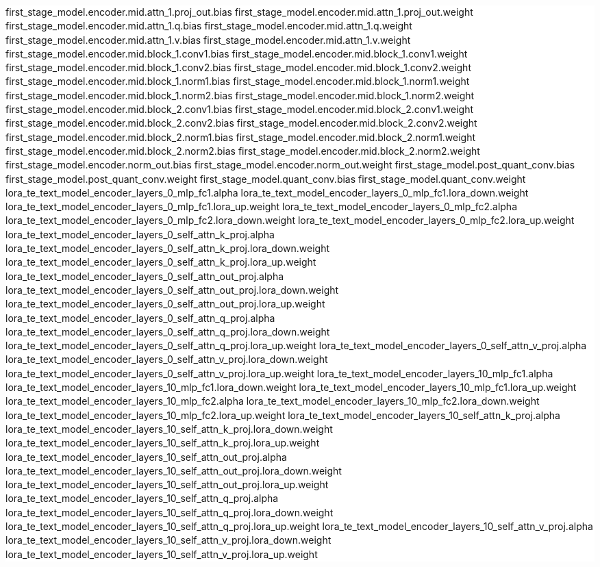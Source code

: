 first_stage_model.encoder.mid.attn_1.proj_out.bias
first_stage_model.encoder.mid.attn_1.proj_out.weight
first_stage_model.encoder.mid.attn_1.q.bias
first_stage_model.encoder.mid.attn_1.q.weight
first_stage_model.encoder.mid.attn_1.v.bias
first_stage_model.encoder.mid.attn_1.v.weight
first_stage_model.encoder.mid.block_1.conv1.bias
first_stage_model.encoder.mid.block_1.conv1.weight
first_stage_model.encoder.mid.block_1.conv2.bias
first_stage_model.encoder.mid.block_1.conv2.weight
first_stage_model.encoder.mid.block_1.norm1.bias
first_stage_model.encoder.mid.block_1.norm1.weight
first_stage_model.encoder.mid.block_1.norm2.bias
first_stage_model.encoder.mid.block_1.norm2.weight
first_stage_model.encoder.mid.block_2.conv1.bias
first_stage_model.encoder.mid.block_2.conv1.weight
first_stage_model.encoder.mid.block_2.conv2.bias
first_stage_model.encoder.mid.block_2.conv2.weight
first_stage_model.encoder.mid.block_2.norm1.bias
first_stage_model.encoder.mid.block_2.norm1.weight
first_stage_model.encoder.mid.block_2.norm2.bias
first_stage_model.encoder.mid.block_2.norm2.weight
first_stage_model.encoder.norm_out.bias
first_stage_model.encoder.norm_out.weight
first_stage_model.post_quant_conv.bias
first_stage_model.post_quant_conv.weight
first_stage_model.quant_conv.bias
first_stage_model.quant_conv.weight
lora_te_text_model_encoder_layers_0_mlp_fc1.alpha
lora_te_text_model_encoder_layers_0_mlp_fc1.lora_down.weight
lora_te_text_model_encoder_layers_0_mlp_fc1.lora_up.weight
lora_te_text_model_encoder_layers_0_mlp_fc2.alpha
lora_te_text_model_encoder_layers_0_mlp_fc2.lora_down.weight
lora_te_text_model_encoder_layers_0_mlp_fc2.lora_up.weight
lora_te_text_model_encoder_layers_0_self_attn_k_proj.alpha
lora_te_text_model_encoder_layers_0_self_attn_k_proj.lora_down.weight
lora_te_text_model_encoder_layers_0_self_attn_k_proj.lora_up.weight
lora_te_text_model_encoder_layers_0_self_attn_out_proj.alpha
lora_te_text_model_encoder_layers_0_self_attn_out_proj.lora_down.weight
lora_te_text_model_encoder_layers_0_self_attn_out_proj.lora_up.weight
lora_te_text_model_encoder_layers_0_self_attn_q_proj.alpha
lora_te_text_model_encoder_layers_0_self_attn_q_proj.lora_down.weight
lora_te_text_model_encoder_layers_0_self_attn_q_proj.lora_up.weight
lora_te_text_model_encoder_layers_0_self_attn_v_proj.alpha
lora_te_text_model_encoder_layers_0_self_attn_v_proj.lora_down.weight
lora_te_text_model_encoder_layers_0_self_attn_v_proj.lora_up.weight
lora_te_text_model_encoder_layers_10_mlp_fc1.alpha
lora_te_text_model_encoder_layers_10_mlp_fc1.lora_down.weight
lora_te_text_model_encoder_layers_10_mlp_fc1.lora_up.weight
lora_te_text_model_encoder_layers_10_mlp_fc2.alpha
lora_te_text_model_encoder_layers_10_mlp_fc2.lora_down.weight
lora_te_text_model_encoder_layers_10_mlp_fc2.lora_up.weight
lora_te_text_model_encoder_layers_10_self_attn_k_proj.alpha
lora_te_text_model_encoder_layers_10_self_attn_k_proj.lora_down.weight
lora_te_text_model_encoder_layers_10_self_attn_k_proj.lora_up.weight
lora_te_text_model_encoder_layers_10_self_attn_out_proj.alpha
lora_te_text_model_encoder_layers_10_self_attn_out_proj.lora_down.weight
lora_te_text_model_encoder_layers_10_self_attn_out_proj.lora_up.weight
lora_te_text_model_encoder_layers_10_self_attn_q_proj.alpha
lora_te_text_model_encoder_layers_10_self_attn_q_proj.lora_down.weight
lora_te_text_model_encoder_layers_10_self_attn_q_proj.lora_up.weight
lora_te_text_model_encoder_layers_10_self_attn_v_proj.alpha
lora_te_text_model_encoder_layers_10_self_attn_v_proj.lora_down.weight
lora_te_text_model_encoder_layers_10_self_attn_v_proj.lora_up.weight
